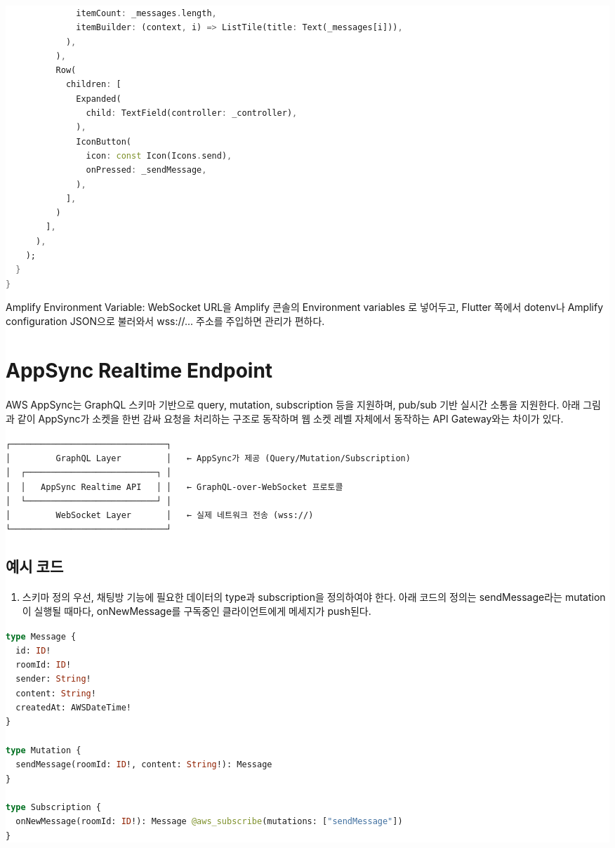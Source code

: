 ```dart
              itemCount: _messages.length,
              itemBuilder: (context, i) => ListTile(title: Text(_messages[i])),
            ),
          ),
          Row(
            children: [
              Expanded(
                child: TextField(controller: _controller),
              ),
              IconButton(
                icon: const Icon(Icons.send),
                onPressed: _sendMessage,
              ),
            ],
          )
        ],
      ),
    );
  }
}
```

Amplify Environment Variable: WebSocket URL을 Amplify 콘솔의 Environment variables 로 넣어두고,
Flutter 쪽에서 dotenv나 Amplify configuration JSON으로 불러와서 wss://... 주소를 주입하면 관리가 편하다.

# AppSync Realtime Endpoint

AWS AppSync는 GraphQL 스키마 기반으로 query, mutation, subscription 등을 지원하며, pub/sub 기반 실시간 소통을 지원한다.
아래 그림과 같이 AppSync가 소켓을 한번 감싸 요청을 처리하는 구조로 동작하며 웹 소켓 레벨 자체에서 동작하는 API Gateway와는 차이가 있다.

```text
┌───────────────────────────────┐
│         GraphQL Layer         │   ← AppSync가 제공 (Query/Mutation/Subscription)
│  ┌──────────────────────────┐ │
│  │   AppSync Realtime API   │ │   ← GraphQL-over-WebSocket 프로토콜
│  └──────────────────────────┘ │
│         WebSocket Layer       │   ← 실제 네트워크 전송 (wss://)
└───────────────────────────────┘
```

## 예시 코드

1. 스키마 정의
   우선, 채팅방 기능에 필요한 데이터의 type과 subscription을 정의하여야 한다.
   아래 코드의 정의는 sendMessage라는 mutation이 실행될 때마다, onNewMessage를 구독중인 클라이언트에게 메세지가 push된다.

```graphql
type Message {
  id: ID!
  roomId: ID!
  sender: String!
  content: String!
  createdAt: AWSDateTime!
}

type Mutation {
  sendMessage(roomId: ID!, content: String!): Message
}

type Subscription {
  onNewMessage(roomId: ID!): Message @aws_subscribe(mutations: ["sendMessage"])
}
```
